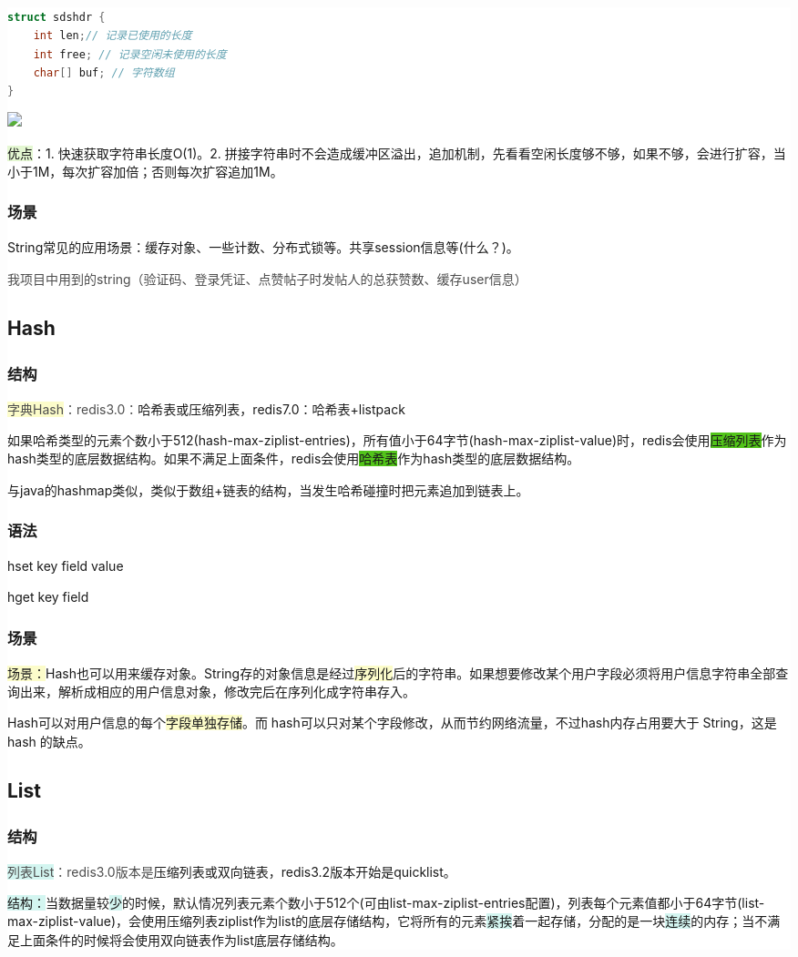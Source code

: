 ```c
struct sdshdr {
    int len;// 记录已使用的长度   
    int free; // 记录空闲未使用的长度
    char[] buf; // 字符数组
}
```

![](https://cdn.nlark.com/yuque/0/2022/png/22839467/1654748250694-32d4c1c7-91f1-4ca3-9f4c-aa981245560a.png)

<font style="background-color:#E4F7D2;">优点</font>：1. 快速获取字符串长度O(1)。2. 拼接字符串时不会造成缓冲区溢出，追加机制，先看看空闲长度够不够，如果不够，会进行扩容，当小于1M，每次扩容加倍；否则每次扩容追加1M。

### 场景
String常见的应用场景：缓存对象、一些计数、分布式锁等。共享session信息等(什么？)。

<font style="color:rgb(77, 77, 77);">我项目中用到的string（验证码、登录凭证、点赞帖子时发帖人的总获赞数、缓存user信息）</font>

## Hash
### 结构
<font style="color:rgb(77, 77, 77);background-color:#FCFCCA;">字典Hash</font><font style="color:rgb(77, 77, 77);">：redis3.0：</font>哈希表或压缩列表，redis7.0：哈希表+listpack

如果哈希类型的元素个数小于512(hash-max-ziplist-entries)，所有值小于64字节(hash-max-ziplist-value)时，redis会使用<font style="background-color:#52C41A;">压缩列表</font>作为hash类型的底层数据结构。如果不满足上面条件，redis会使用<font style="background-color:#52C41A;">哈希表</font>作为hash类型的底层数据结构。

与java的hashmap类似，类似于数组+链表的结构，当发生哈希碰撞时把元素追加到链表上。

### 语法
hset key field value

hget key field

### 场景
<font style="background-color:#FCFCCA;">场景：</font>Hash也可以用来缓存对象。String存的对象信息是经过<font style="background-color:#FCFCCA;">序列化</font>后的字符串。如果想要修改某个用户字段必须将用户信息字符串全部查询出来，解析成相应的用户信息对象，修改完后在序列化成字符串存入。

Hash可以对用户信息的每个<font style="background-color:#FCFCCA;">字段单独存储</font>。而 hash可以只对某个字段修改，从而节约网络流量，不过hash内存占用要大于 String，这是 hash 的缺点。



## List
### 结构
<font style="color:rgb(77, 77, 77);background-color:#D3F5F0;">列表List</font><font style="color:rgb(77, 77, 77);">：redis3.0版本是</font>压缩列表或双向链表，redis3.2版本开始是quicklist。

<font style="background-color:#D3F5F0;">结构：</font>当数据量较<font style="background-color:#D3F5F0;">少</font>的时候，默认情况列表元素个数小于512个(可由list-max-ziplist-entries配置)，列表每个元素值都小于64字节(list-max-ziplist-value)，会使用压缩列表ziplist作为list的底层存储结构，它将所有的元素<font style="background-color:#D3F5F0;">紧挨</font>着一起存储，分配的是一块<font style="background-color:#D3F5F0;">连续</font>的内存；当不满足上面条件的时候将会使用双向链表作为list底层存储结构。
